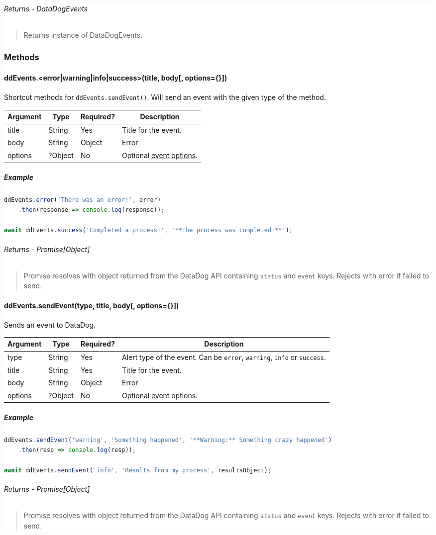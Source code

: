 ###### Returns - _DataDogEvents_
> Returns instance of DataDogEvents.

### Methods

#### ddEvents.<error|warning|info|success>(title, body[, options={}])
Shortcut methods for `ddEvents.sendEvent()`. Will send an event with the given type of the method.

| Argument | Type                | Required? | Description                                                                                                                                                       |
| -------- | ------------------- | --------- | ----------------------------------------------------------------------------------------------------------------------------------------------------------------- |
| title    | String              | Yes       | Title for the event.                                                                                                                                              |
| body     | String|Object|Error | Yes       | The body of the event. If `options.markdown` is `true`, it will be formatted as markdown. If an Object or Error is passed in, it will be formatted into markdown. |
| options  | ?Object             | No        | Optional [event options](#event-options).                                                                                                                         |

##### Example
```js
ddEvents.error('There was an error!', error)
    .then(response => console.log(response));

await ddEvents.success('Completed a process!', '**The process was completed!**');
```
###### Returns - _Promise[Object]_
> Promise resolves with object returned from the DataDog API containing `status` and `event` keys. Rejects with error if failed to send.

#### ddEvents.sendEvent(type, title, body[, options={}])
Sends an event to DataDog.

| Argument | Type                | Required? | Description                                                                                                                                                       |
| -------- | ------------------- | --------- | ----------------------------------------------------------------------------------------------------------------------------------------------------------------- |
| type     | String              | Yes       | Alert type of the event. Can be `error`, `warning`, `info` or `success`.                                                                                          |
| title    | String              | Yes       | Title for the event.                                                                                                                                              |
| body     | String|Object|Error | Yes       | The body of the event. If `options.markdown` is `true`, it will be formatted as markdown. If an Object or Error is passed in, it will be formatted into markdown. |
| options  | ?Object             | No        | Optional [event options](#event-options).                                                                                                                         |

##### Example
```js
ddEvents.sendEvent('warning', 'Something happened', '**Warning:** Something crazy happened')
    .then(resp => console.log(resp));

await ddEvents.sendEvent('info', 'Results from my process', resultsObject);
```

###### Returns - _Promise[Object]_
> Promise resolves with object returned from the DataDog API containing `status` and `event` keys. Rejects with error if failed to send.

